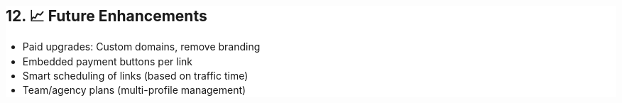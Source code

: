 
## 12. 📈 Future Enhancements

- Paid upgrades: Custom domains, remove branding
- Embedded payment buttons per link
- Smart scheduling of links (based on traffic time)
- Team/agency plans (multi-profile management)
